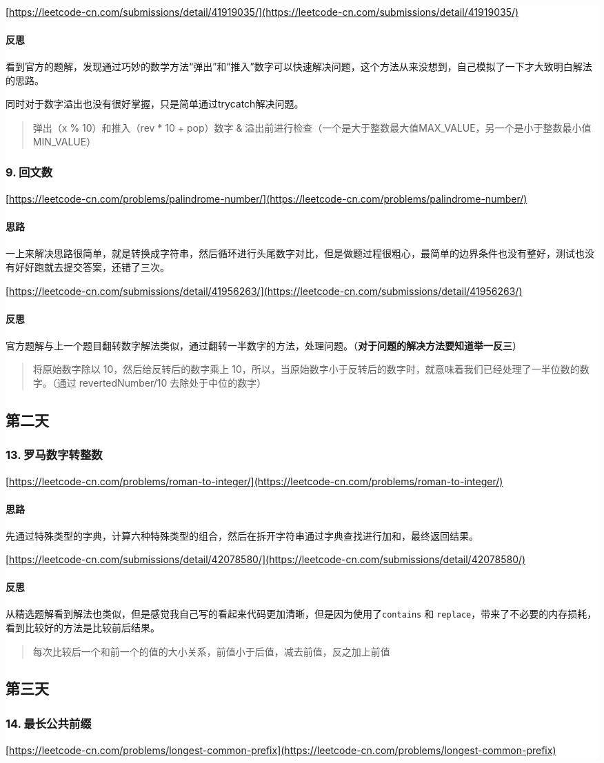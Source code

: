 [https://leetcode-cn.com/submissions/detail/41919035/](https://leetcode-cn.com/submissions/detail/41919035/)

#### 反思

看到官方的题解，发现通过巧妙的数学方法“弹出”和“推入”数字可以快速解决问题，这个方法从来没想到，自己模拟了一下才大致明白解法的思路。

同时对于数字溢出也没有很好掌握，只是简单通过trycatch解决问题。

> 弹出（x % 10）和推入（rev * 10 + pop）数字 & 溢出前进行检查（一个是大于整数最大值MAX_VALUE，另一个是小于整数最小值MIN_VALUE）

### 9. 回文数

[https://leetcode-cn.com/problems/palindrome-number/](https://leetcode-cn.com/problems/palindrome-number/)

#### 思路

一上来解决思路很简单，就是转换成字符串，然后循环进行头尾数字对比，但是做题过程很粗心，最简单的边界条件也没有整好，测试也没有好好跑就去提交答案，还错了三次。

[https://leetcode-cn.com/submissions/detail/41956263/](https://leetcode-cn.com/submissions/detail/41956263/)

#### 反思

官方题解与上一个题目翻转数字解法类似，通过翻转一半数字的方法，处理问题。（**对于问题的解决方法要知道举一反三**）

> 将原始数字除以 10，然后给反转后的数字乘上 10，所以，当原始数字小于反转后的数字时，就意味着我们已经处理了一半位数的数字。（通过 revertedNumber/10 去除处于中位的数字）

## 第二天

### 13. 罗马数字转整数

[https://leetcode-cn.com/problems/roman-to-integer/](https://leetcode-cn.com/problems/roman-to-integer/)

#### 思路

先通过特殊类型的字典，计算六种特殊类型的组合，然后在拆开字符串通过字典查找进行加和，最终返回结果。

[https://leetcode-cn.com/submissions/detail/42078580/](https://leetcode-cn.com/submissions/detail/42078580/)

#### 反思

从精选题解看到解法也类似，但是感觉我自己写的看起来代码更加清晰，但是因为使用了`contains` 和 `replace`，带来了不必要的内存损耗，看到比较好的方法是比较前后结果。

> 每次比较后一个和前一个的值的大小关系，前值小于后值，减去前值，反之加上前值

## 第三天

### 14. 最长公共前缀

[https://leetcode-cn.com/problems/longest-common-prefix](https://leetcode-cn.com/problems/longest-common-prefix)
